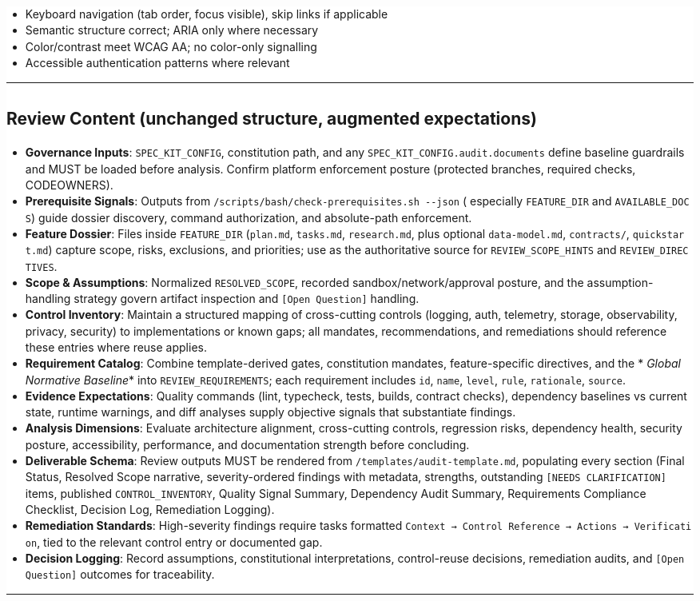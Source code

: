 - Keyboard navigation (tab order, focus visible), skip links if applicable
- Semantic structure correct; ARIA only where necessary
- Color/contrast meet WCAG AA; no color-only signalling
- Accessible authentication patterns where relevant

---

## Review Content (unchanged structure, augmented expectations)

- **Governance Inputs**: `SPEC_KIT_CONFIG`, constitution path, and any `SPEC_KIT_CONFIG.audit.documents` define
  baseline guardrails and MUST be loaded before analysis. Confirm platform enforcement posture (protected branches,
  required checks, CODEOWNERS).
- **Prerequisite Signals**: Outputs from `/scripts/bash/check-prerequisites.sh --json` (
  especially `FEATURE_DIR` and `AVAILABLE_DOCS`) guide dossier discovery, command authorization, and absolute-path
  enforcement.
- **Feature Dossier**: Files inside `FEATURE_DIR` (`plan.md`, `tasks.md`, `research.md`, plus optional `data-model.md`,
  `contracts/`, `quickstart.md`) capture scope, risks, exclusions, and priorities; use as the authoritative source for
  `REVIEW_SCOPE_HINTS` and `REVIEW_DIRECTIVES`.
- **Scope & Assumptions**: Normalized `RESOLVED_SCOPE`, recorded sandbox/network/approval posture, and the
  assumption-handling strategy govern artifact inspection and `[Open Question]` handling.
- **Control Inventory**: Maintain a structured mapping of cross-cutting controls (logging, auth, telemetry, storage,
  observability, privacy, security) to implementations or known gaps; all mandates, recommendations, and remediations
  should reference these entries where reuse applies.
- **Requirement Catalog**: Combine template-derived gates, constitution mandates, feature-specific directives, and the *
  *Global Normative Baseline** into `REVIEW_REQUIREMENTS`; each requirement includes `id`, `name`, `level`, `rule`,
  `rationale`, `source`.
- **Evidence Expectations**: Quality commands (lint, typecheck, tests, builds, contract checks), dependency baselines vs
  current state, runtime warnings, and diff analyses supply objective signals that substantiate findings.
- **Analysis Dimensions**: Evaluate architecture alignment, cross-cutting controls, regression risks, dependency health,
  security posture, accessibility, performance, and documentation strength before concluding.
- **Deliverable Schema**: Review outputs MUST be rendered from `/templates/audit-template.md`, populating every
  section (Final Status, Resolved Scope narrative, severity-ordered findings with metadata, strengths, outstanding
  `[NEEDS CLARIFICATION]` items, published `CONTROL_INVENTORY`, Quality Signal Summary, Dependency Audit Summary,
  Requirements Compliance Checklist, Decision Log, Remediation Logging).
- **Remediation Standards**: High-severity findings require tasks formatted
  `Context → Control Reference → Actions → Verification`, tied to the relevant control entry or documented gap.
- **Decision Logging**: Record assumptions, constitutional interpretations, control-reuse decisions, remediation audits,
  and `[Open Question]` outcomes for traceability.

---